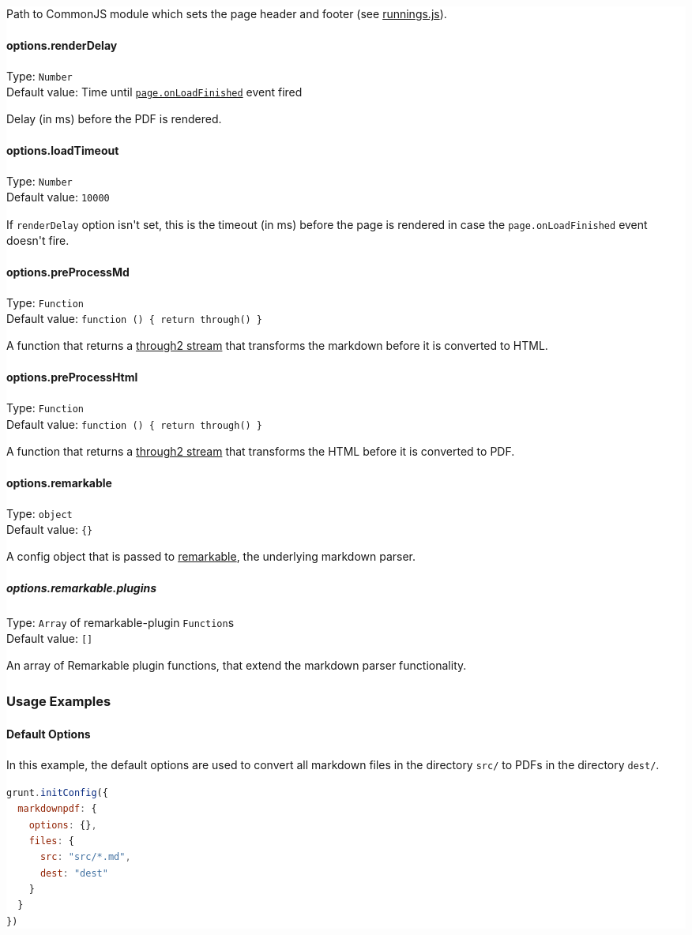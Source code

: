 Path to CommonJS module which sets the page header and footer (see [runnings.js](https://github.com/alanshaw/markdown-pdf/blob/master/runnings.js)).

#### options.renderDelay
Type: `Number`  
Default value: Time until [`page.onLoadFinished`](http://phantomjs.org/api/webpage/handler/on-load-finished.html) event fired

Delay (in ms) before the PDF is rendered.

#### options.loadTimeout
Type: `Number`  
Default value: `10000`

If `renderDelay` option isn't set, this is the timeout (in ms) before the page is rendered in case the `page.onLoadFinished` event doesn't fire.

#### options.preProcessMd
Type: `Function`  
Default value: `function () { return through() }`

A function that returns a [through2 stream](https://npmjs.org/package/through2) that transforms the markdown before it is converted to HTML.

#### options.preProcessHtml
Type: `Function`  
Default value: `function () { return through() }`

A function that returns a [through2 stream](https://npmjs.org/package/through2) that transforms the HTML before it is converted to PDF.

#### options.remarkable
Type: `object`  
Default value: `{}`

A config object that is passed to [remarkable](https://www.npmjs.com/package/remarkable#options), the underlying markdown parser.

##### options.remarkable.plugins
Type: `Array` of remarkable-plugin `Function`s  
Default value: `[]`

An array of Remarkable plugin functions, that extend the markdown parser functionality.

### Usage Examples

#### Default Options
In this example, the default options are used to convert all markdown files in the directory `src/` to PDFs in the directory `dest/`.

```js
grunt.initConfig({
  markdownpdf: {
    options: {},
    files: {
      src: "src/*.md",
      dest: "dest"
    }
  }
})
```
